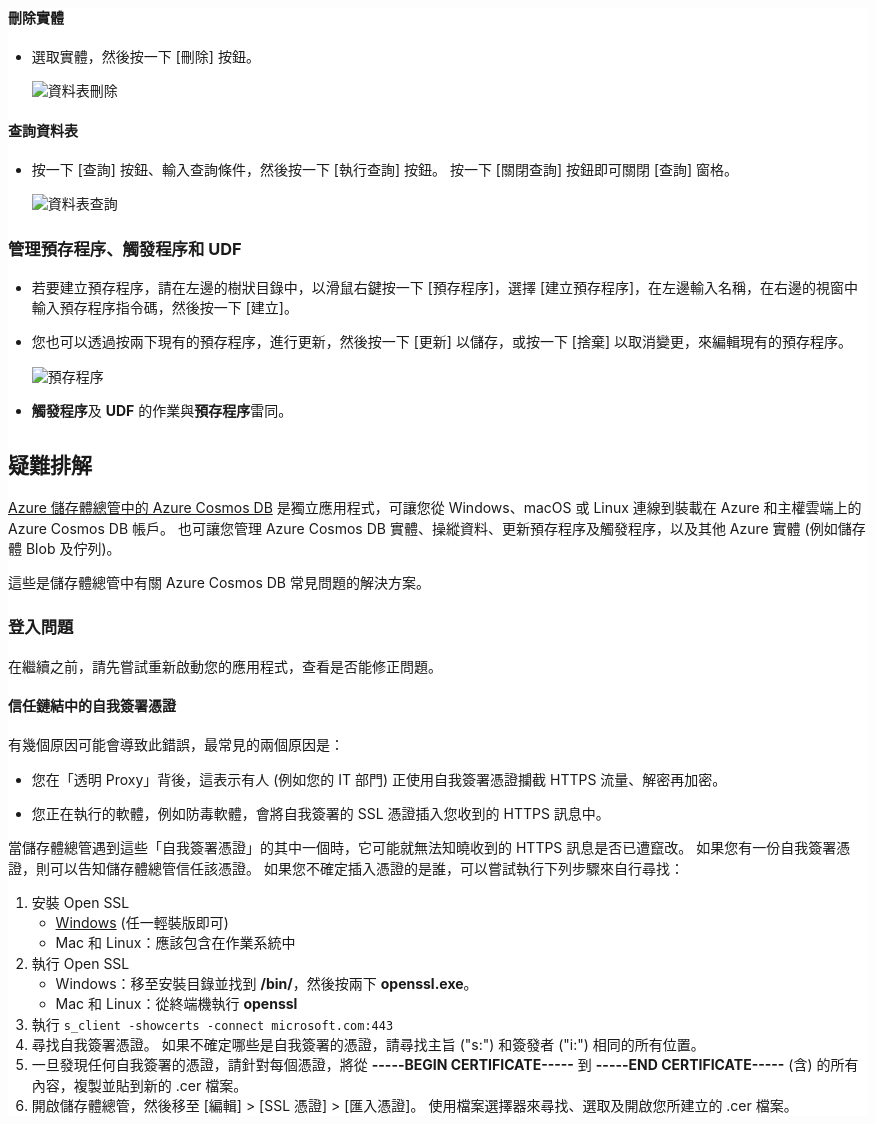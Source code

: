 #### <a name="delete-entities"></a>刪除實體
- 選取實體，然後按一下 [刪除] 按鈕。

    ![資料表刪除](./media/storage-explorer/table-delete.png)

#### <a name="query-table"></a>查詢資料表
- 按一下 [查詢] 按鈕、輸入查詢條件，然後按一下 [執行查詢] 按鈕。 按一下 [關閉查詢] 按鈕即可關閉 [查詢] 窗格。

    ![資料表查詢](./media/storage-explorer/table-query.png)

### <a name="manage-stored-procedures-triggers-and-udfs"></a>管理預存程序、觸發程序和 UDF
* 若要建立預存程序，請在左邊的樹狀目錄中，以滑鼠右鍵按一下 [預存程序]，選擇 [建立預存程序]，在左邊輸入名稱，在右邊的視窗中輸入預存程序指令碼，然後按一下 [建立]。 
* 您也可以透過按兩下現有的預存程序，進行更新，然後按一下 [更新] 以儲存，或按一下 [捨棄] 以取消變更，來編輯現有的預存程序。

    ![預存程序](./media/storage-explorer/stored-procedure.png)
* **觸發程序**及 **UDF** 的作業與**預存程序**雷同。

## <a name="troubleshooting"></a>疑難排解

[Azure 儲存體總管中的 Azure Cosmos DB](https://docs.microsoft.com/azure/cosmos-db/storage-explorer) 是獨立應用程式，可讓您從 Windows、macOS 或 Linux 連線到裝載在 Azure 和主權雲端上的 Azure Cosmos DB 帳戶。 也可讓您管理 Azure Cosmos DB 實體、操縱資料、更新預存程序及觸發程序，以及其他 Azure 實體 (例如儲存體 Blob 及佇列)。

這些是儲存體總管中有關 Azure Cosmos DB 常見問題的解決方案。

### <a name="sign-in-issues"></a>登入問題

在繼續之前，請先嘗試重新啟動您的應用程式，查看是否能修正問題。

#### <a name="self-signed-certificate-in-certificate-chain"></a>信任鏈結中的自我簽署憑證

有幾個原因可能會導致此錯誤，最常見的兩個原因是：

+ 您在「透明 Proxy」背後，這表示有人 (例如您的 IT 部門) 正使用自我簽署憑證攔截 HTTPS 流量、解密再加密。

+ 您正在執行的軟體，例如防毒軟體，會將自我簽署的 SSL 憑證插入您收到的 HTTPS 訊息中。

當儲存體總管遇到這些「自我簽署憑證」的其中一個時，它可能就無法知曉收到的 HTTPS 訊息是否已遭竄改。 如果您有一份自我簽署憑證，則可以告知儲存體總管信任該憑證。 如果您不確定插入憑證的是誰，可以嘗試執行下列步驟來自行尋找：

1. 安裝 Open SSL
     - [Windows](https://slproweb.com/products/Win32OpenSSL.html) (任一輕裝版即可)
     - Mac 和 Linux：應該包含在作業系統中
2. 執行 Open SSL
    - Windows：移至安裝目錄並找到 **/bin/**，然後按兩下 **openssl.exe**。
    - Mac 和 Linux：從終端機執行 **openssl**
3. 執行 `s_client -showcerts -connect microsoft.com:443`
4. 尋找自我簽署憑證。 如果不確定哪些是自我簽署的憑證，請尋找主旨 ("s:") 和簽發者 ("i:") 相同的所有位置。
5.  一旦發現任何自我簽署的憑證，請針對每個憑證，將從 **-----BEGIN CERTIFICATE-----** 到 **-----END CERTIFICATE-----** (含) 的所有內容，複製並貼到新的 .cer 檔案。
6.  開啟儲存體總管，然後移至 [編輯] > [SSL 憑證] > [匯入憑證]。 使用檔案選擇器來尋找、選取及開啟您所建立的 .cer 檔案。
